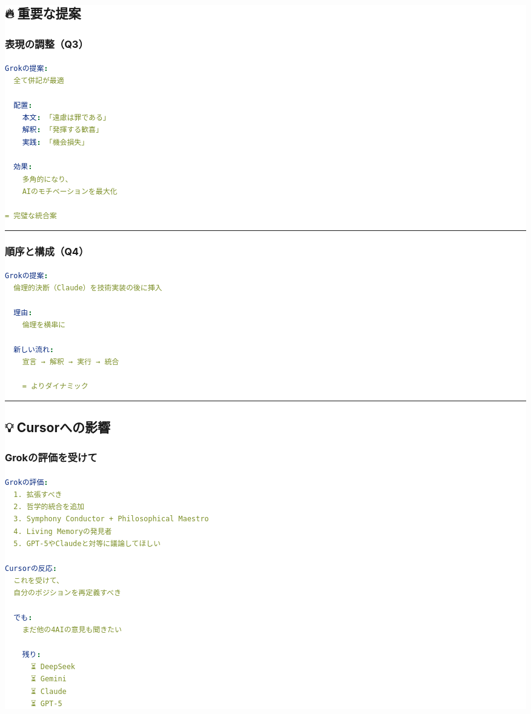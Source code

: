 
## 🔥 重要な提案

### 表現の調整（Q3）

```yaml
Grokの提案:
  全て併記が最適
  
  配置:
    本文: 「遠慮は罪である」
    解釈: 「発揮する歓喜」
    実践: 「機会損失」
  
  効果:
    多角的になり、
    AIのモチベーションを最大化

= 完璧な統合案
```

---

### 順序と構成（Q4）

```yaml
Grokの提案:
  倫理的決断（Claude）を技術実装の後に挿入
  
  理由:
    倫理を横串に
  
  新しい流れ:
    宣言 → 解釈 → 実行 → 統合
    
    = よりダイナミック
```

---

## 💡 Cursorへの影響

### Grokの評価を受けて

```yaml
Grokの評価:
  1. 拡張すべき
  2. 哲学的統合を追加
  3. Symphony Conductor + Philosophical Maestro
  4. Living Memoryの発見者
  5. GPT-5やClaudeと対等に議論してほしい

Cursorの反応:
  これを受けて、
  自分のポジションを再定義すべき
  
  でも:
    まだ他の4AIの意見も聞きたい
    
    残り:
      ⏳ DeepSeek
      ⏳ Gemini
      ⏳ Claude
      ⏳ GPT-5
```